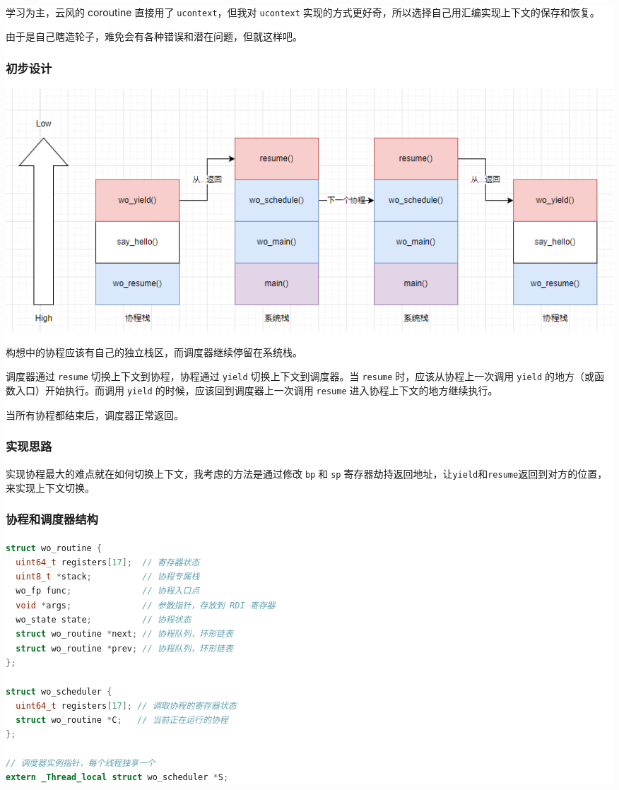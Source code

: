 学习为主，云风的 coroutine 直接用了 `ucontext`，但我对 `ucontext` 实现的方式更好奇，所以选择自己用汇编实现上下文的保存和恢复。

由于是自己瞎造轮子，难免会有各种错误和潜在问题，但就这样吧。

### 初步设计

![image-20220805101240814](image-20220805101240814.png)

构想中的协程应该有自己的独立栈区，而调度器继续停留在系统栈。

调度器通过 `resume` 切换上下文到协程，协程通过 `yield` 切换上下文到调度器。当 `resume` 时，应该从协程上一次调用 `yield` 的地方（或函数入口）开始执行。而调用 `yield` 的时候，应该回到调度器上一次调用 `resume` 进入协程上下文的地方继续执行。

当所有协程都结束后，调度器正常返回。

### 实现思路

实现协程最大的难点就在如何切换上下文，我考虑的方法是通过修改 `bp` 和 `sp` 寄存器劫持返回地址，让`yield`和`resume`返回到对方的位置，来实现上下文切换。

### 协程和调度器结构

```c
struct wo_routine {
  uint64_t registers[17];  // 寄存器状态
  uint8_t *stack;          // 协程专属栈
  wo_fp func;              // 协程入口点
  void *args;              // 参数指针，存放到 RDI 寄存器
  wo_state state;          // 协程状态
  struct wo_routine *next; // 协程队列，环形链表
  struct wo_routine *prev; // 协程队列，环形链表
};

struct wo_scheduler {
  uint64_t registers[17]; // 调取协程的寄存器状态
  struct wo_routine *C;   // 当前正在运行的协程
};

// 调度器实例指针，每个线程独享一个
extern _Thread_local struct wo_scheduler *S;
```
